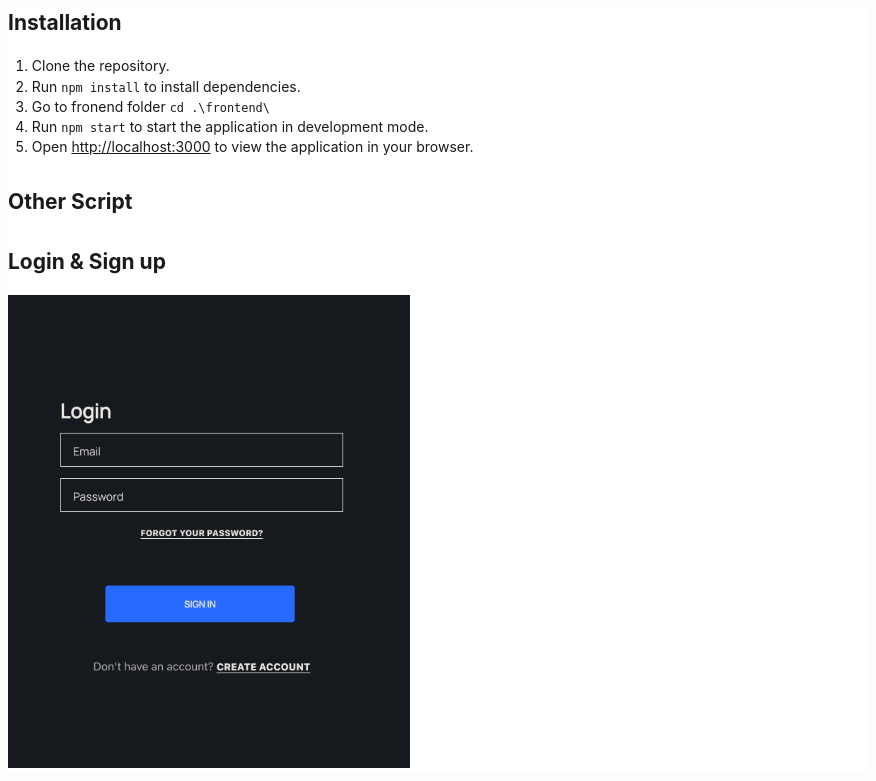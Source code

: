 ## Installation
1. Clone the repository.
2. Run `npm install` to install dependencies.
3. Go to fronend folder `cd .\frontend\`
4. Run `npm start` to start the application in development mode.
5. Open [http://localhost:3000](http://localhost:3000) to view the application in your browser.

## Other Script


## Login & Sign up
![img.png](README_Images/UI_login.png)